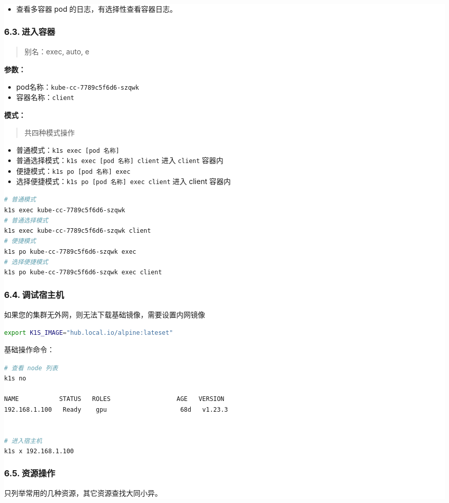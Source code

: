- 查看多容器 pod 的日志，有选择性查看容器日志。

### 6.3. 进入容器

> 别名：exec, auto, e

**参数：**

- pod名称：`kube-cc-7789c5f6d6-szqwk`
- 容器名称：`client`

**模式：**

> 共四种模式操作

- 普通模式：`k1s exec [pod 名称]`
- 普通选择模式：`k1s exec [pod 名称] client` 进入 `client` 容器内
- 便捷模式：`k1s po [pod 名称] exec`
- 选择便捷模式：`k1s po [pod 名称] exec client` 进入 client 容器内
  
```sh
# 普通模式
k1s exec kube-cc-7789c5f6d6-szqwk
# 普通选择模式
k1s exec kube-cc-7789c5f6d6-szqwk client
# 便捷模式
k1s po kube-cc-7789c5f6d6-szqwk exec
# 选择便捷模式
k1s po kube-cc-7789c5f6d6-szqwk exec client
```

### 6.4. 调试宿主机

如果您的集群无外网，则无法下载基础镜像，需要设置内网镜像

```sh
export K1S_IMAGE="hub.local.io/alpine:lateset"
```

基础操作命令：

```sh
# 查看 node 列表
k1s no 

NAME           STATUS   ROLES                  AGE   VERSION
192.168.1.100   Ready    gpu                    68d   v1.23.3


# 进入宿主机
k1s x 192.168.1.100
```

### 6.5. 资源操作

只列举常用的几种资源，其它资源查找大同小异。
